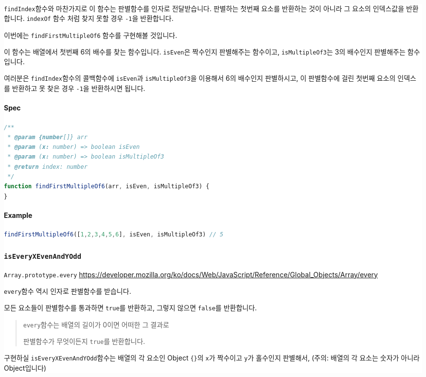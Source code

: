 

`findIndex`함수와 마찬가지로 이 함수는 판별함수를 인자로 전달받습니다. 판별하는 첫번째 요소를 반환하는 것이 아니라 그 요소의 인덱스값을 반환합니다. `indexOf` 함수 처럼 찾지 못할 경우 `-1`을 반환합니다. 



이번에는 `findFirstMultipleOf6` 함수를 구현해볼 것입니다.



이 함수는 배열에서 첫번째 6의 배수를 찾는 함수입니다. `isEven`은 짝수인지 판별해주는 함수이고,  `isMultipleOf3`는 3의 배수인지 판별해주는 함수입니다.



여러분은 `findIndex`함수의 콜백함수에 `isEven`과 `isMultipleOf3`을 이용해서 6의 배수인지 판별하시고, 이 판별함수에 걸린 첫번째 요소의 인덱스를 반환하고 못 찾은 경우 `-1`을 반환하시면 됩니다.



#### Spec

```javascript
/** 
 * @param {number[]} arr 
 * @param (x: number) => boolean isEven 
 * @param (x: number) => boolean isMultipleOf3
 * @return index: number 
 */ 
function findFirstMultipleOf6(arr, isEven, isMultipleOf3) {
}
```

#### Example

```javascript
findFirstMultipleOf6([1,2,3,4,5,6], isEven, isMultipleOf3) // 5
```





### `isEveryXEvenAndYOdd`

`Array.prototype.every`
https://developer.mozilla.org/ko/docs/Web/JavaScript/Reference/Global_Objects/Array/every


`every`함수 역시 인자로 판별함수를 받습니다.



모든 요소들이 판별함수를 통과하면 `true`를 반환하고, 그렇지 않으면 `false`를 반환합니다.



> `every`함수는 배열의 길이가 0이면 어떠한 그 결과로
>
> 판별함수가 무엇이든지 `true`를 반환합니다.





구현하실 `isEveryXEvenAndYOdd`함수는 배열의 각 요소인 Object `{}`의 `x`가 짝수이고 `y`가 홀수인지 판별해서, (주의: 배열의 각 요소는 숫자가 아니라 Object입니다)
